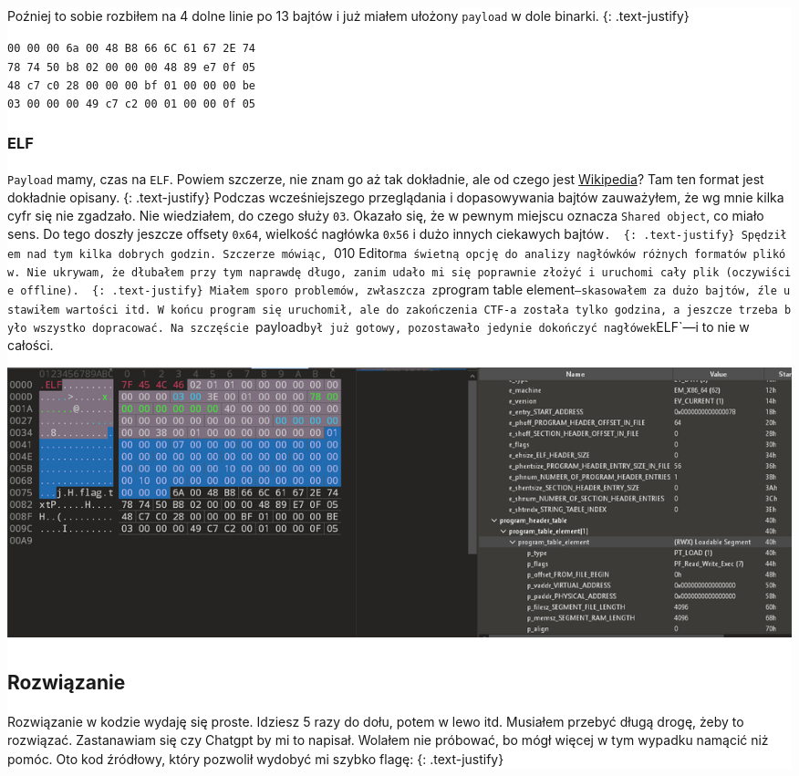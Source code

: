 Poźniej to sobie rozbiłem na 4 dolne linie po 13 bajtów i już miałem ułożony `payload` w dole binarki.
{: .text-justify}
```plaintext
00 00 00 6a 00 48 B8 66 6C 61 67 2E 74
78 74 50 b8 02 00 00 00 48 89 e7 0f 05
48 c7 c0 28 00 00 00 bf 01 00 00 00 be
03 00 00 00 49 c7 c2 00 01 00 00 0f 05
``` 
### ELF
`Payload` mamy, czas na `ELF`. Powiem szczerze, nie znam go aż tak dokładnie, ale od czego jest [Wikipedia](https://en.wikipedia.org/wiki/Executable_and_Linkable_Format)? Tam ten format jest dokładnie opisany. 
{: .text-justify}
Podczas wcześniejszego przeglądania i dopasowywania bajtów zauważyłem, że wg mnie kilka cyfr się nie zgadzało. Nie wiedziałem, do czego służy `03`. Okazało się, że w pewnym miejscu oznacza `Shared object`, co miało sens. Do tego doszły jeszcze offsety `0x64`, wielkość nagłówka `0x56` i dużo innych ciekawych bajtów`. 
{: .text-justify}
Spędziłem nad tym kilka dobrych godzin. Szczerze mówiąc, `010 Editor` ma świetną opcję do analizy nagłówków różnych formatów plików. Nie ukrywam, że dłubałem przy tym naprawdę długo, zanim udało mi się poprawnie złożyć i uruchomi cały plik (oczywiście offline). 
{: .text-justify}
Miałem sporo problemów, zwłaszcza z `program table element`—skasowałem za dużo bajtów, źle ustawiłem wartości itd. W końcu program się uruchomił, ale do zakończenia CTF-a została tylko godzina, a jeszcze trzeba było wszystko dopracować. Na szczęście `payload` był już gotowy, pozostawało jedynie dokończyć nagłówek `ELF`—i to nie w całości.

![010 editor](/assets/images/hacking/2025/03/04.png)
## Rozwiązanie
Rozwiązanie w kodzie wydaję się proste. Idziesz 5 razy do dołu, potem w lewo itd. Musiałem przebyć długą drogę, żeby to rozwiązać. Zastanawiam się czy Chatgpt by mi to napisał. Wolałem nie próbować, bo mógł więcej w tym wypadku namącić niż pomóc. Oto kod źródłowy, który pozwolił wydobyć mi szybko flagę:
{: .text-justify}
